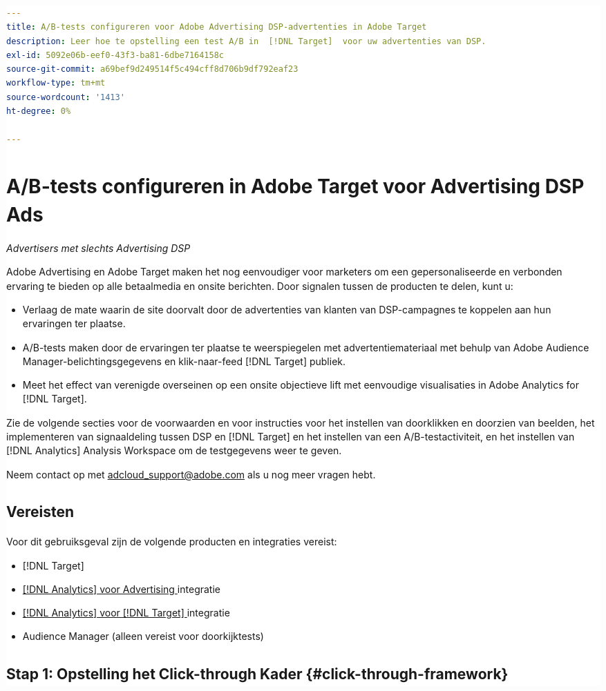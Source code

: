 ```yaml
---
title: A/B-tests configureren voor Adobe Advertising DSP-advertenties in Adobe Target
description: Leer hoe te opstelling een test A/B in  [!DNL Target]  voor uw advertenties van DSP.
exl-id: 5092e06b-eef0-43f3-ba81-6dbe7164158c
source-git-commit: a69bef9d249514f5c494cff8d706b9df792eaf23
workflow-type: tm+mt
source-wordcount: '1413'
ht-degree: 0%

---
```


# A/B-tests configureren in Adobe Target voor Advertising DSP Ads

*Advertisers met slechts Advertising DSP*

Adobe Advertising en Adobe Target maken het nog eenvoudiger voor marketers om een gepersonaliseerde en verbonden ervaring te bieden op alle betaalmedia en onsite berichten. Door signalen tussen de producten te delen, kunt u:

* Verlaag de mate waarin de site doorvalt door de advertenties van klanten van DSP-campagnes te koppelen aan hun ervaringen ter plaatse.

* A/B-tests maken door de ervaringen ter plaatse te weerspiegelen met advertentiemateriaal met behulp van Adobe Audience Manager-belichtingsgegevens en klik-naar-feed [!DNL Target] publiek.

* Meet het effect van verenigde overseinen op een onsite objectieve lift met eenvoudige visualisaties in Adobe Analytics for [!DNL Target].

Zie de volgende secties voor de voorwaarden en voor instructies voor het instellen van doorklikken en doorzien van beelden, het implementeren van signaaldeling tussen DSP en [!DNL Target] en het instellen van een A/B-testactiviteit, en het instellen van [!DNL Analytics] Analysis Workspace om de testgegevens weer te geven.

Neem contact op met adcloud_support@adobe.com als u nog meer vragen hebt.

## Vereisten

Voor dit gebruiksgeval zijn de volgende producten en integraties vereist:

* [!DNL Target]

* [[!DNL Analytics]  voor Advertising ](/help/integrations/analytics/overview.md) integratie 

* [[!DNL Analytics]  voor  [!DNL Target] ](https://experienceleague.adobe.com/docs/target/using/integrate/a4t/a4t.html?lang=nl-NL) integratie

* Audience Manager (alleen vereist voor doorkijktests)

## Stap 1: Opstelling het Click-through Kader {#click-through-framework}

